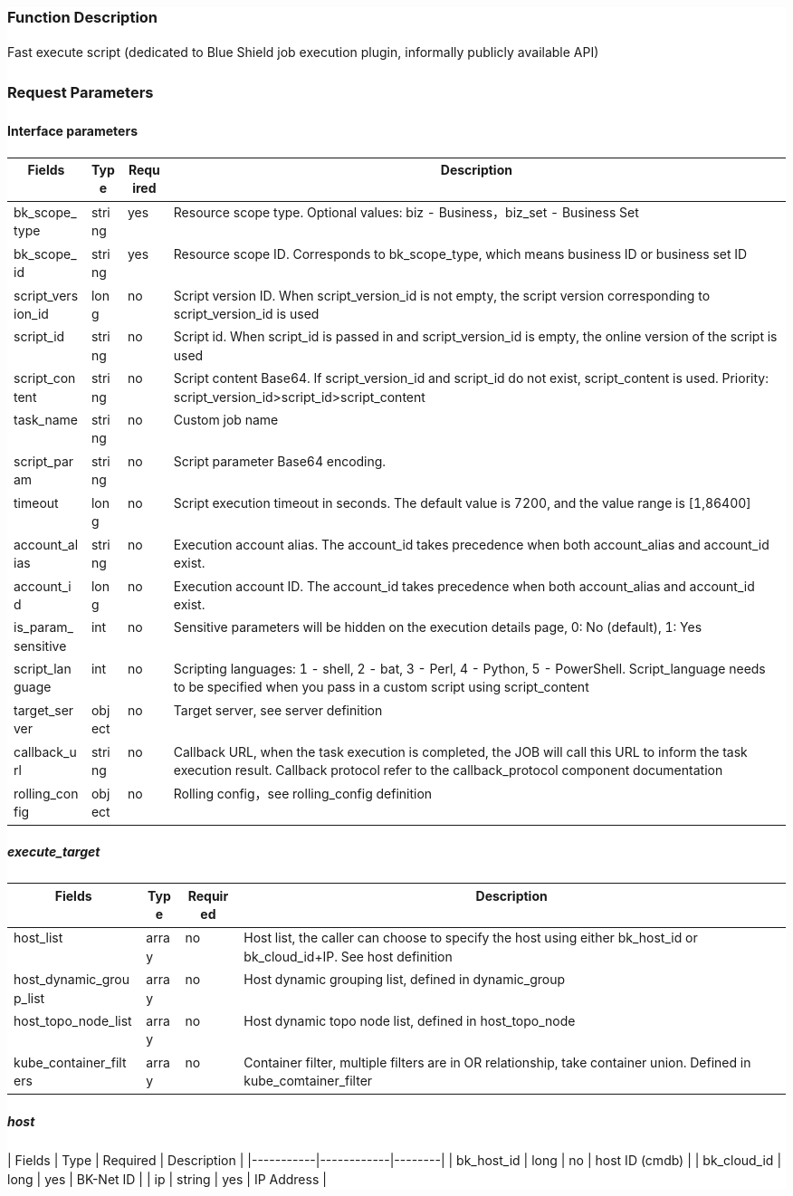 ### Function Description

Fast execute script (dedicated to Blue Shield job execution plugin, informally publicly available API)

### Request Parameters

#### Interface parameters

| Fields             | Type   | Required | Description                                                                                                                                                                                  |
|--------------------|--------|----------|----------------------------------------------------------------------------------------------------------------------------------------------------------------------------------------------|
| bk_scope_type      | string | yes      | Resource scope type. Optional values: biz - Business，biz_set - Business Set                                                                                                                  |
| bk_scope_id        | string | yes      | Resource scope ID. Corresponds to bk_scope_type, which means business ID or business set ID                                                                                                  |
| script_version_id  | long   | no       | Script version ID. When script_version_id is not empty, the script version corresponding to script_version_id is used                                                                        |
| script_id          | string | no       | Script id. When script_id is passed in and script_version_id is empty, the online version of the script is used                                                                              |
| script_content     | string | no       | Script content Base64. If script_version_id and script_id do not exist, script_content is used. Priority: script_version_id>script_id>script_content                                         |
| task_name          | string | no       | Custom job name                                                                                                                                                                              |
| script_param       | string | no       | Script parameter Base64 encoding.                                                                                                                                                            |
| timeout            | long   | no       | Script execution timeout in seconds. The default value is 7200, and the value range is [1,86400]                                                                                             |
| account_alias      | string | no       | Execution account alias.  The account_id takes precedence when both account_alias and account_id exist.                                                                                      |
| account_id         | long   | no       | Execution account ID. The account_id takes precedence when both account_alias and account_id exist.                                                                                          |
| is_param_sensitive | int    | no       | Sensitive parameters will be hidden on the execution details page, 0: No (default), 1: Yes                                                                                                   |
| script_language    | int    | no       | Scripting languages: 1 - shell, 2 - bat, 3 - Perl, 4 - Python, 5 - PowerShell. Script_language needs to be specified when you pass in a custom script using script_content                   |
| target_server      | object | no       | Target server, see server definition                                                                                                                                                         |
| callback_url       | string | no       | Callback URL, when the task execution is completed, the JOB will call this URL to inform the task execution result. Callback protocol refer to the callback_protocol component documentation |
| rolling_config     | object | no       | Rolling config，see rolling_config definition                                                                                                                                                 |

##### execute_target

| Fields                  | Type  | Required | Description                                                                                                         |
|-------------------------|-------|----------|---------------------------------------------------------------------------------------------------------------------|
| host_list               | array | no       | Host list, the caller can choose to specify the host using either bk_host_id or bk_cloud_id+IP. See host definition |
| host_dynamic_group_list | array | no       | Host dynamic grouping list, defined in dynamic_group                                                                |
| host_topo_node_list     | array | no       | Host dynamic topo node list, defined in host_topo_node                                                              |
| kube_container_filters  | array | no       | Container filter, multiple filters are in OR relationship, take container union. Defined in kube_comtainer_filter   |

##### host

| Fields | Type | Required | Description |
|-----------|------------|--------|
| bk_host_id | long | no | host ID (cmdb) |
| bk_cloud_id | long | yes | BK-Net ID |
| ip | string | yes | IP Address |
